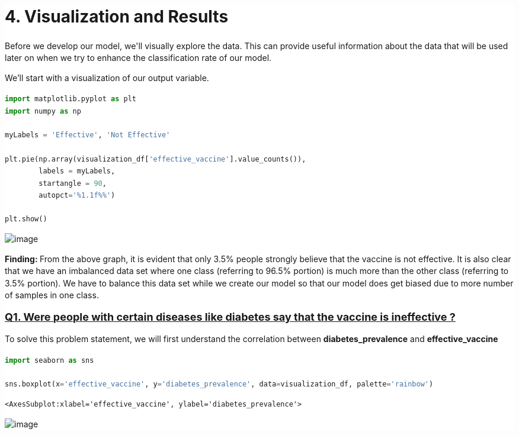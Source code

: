 
# 4. Visualization and Results

Before we develop our model, we'll visually explore the data. This can provide useful information about the data that will be used later on when we try to enhance the classification rate of our model.

We’ll start with a visualization of our output variable.


```python
import matplotlib.pyplot as plt
import numpy as np

myLabels = 'Effective', 'Not Effective'

plt.pie(np.array(visualization_df['effective_vaccine'].value_counts()), 
        labels = myLabels, 
        startangle = 90,
        autopct='%1.1f%%')

plt.show()
```


    
![image](https://github.com/collab-with-tushar-raj/Machine-Learning-Logistic-Regression/assets/39027684/9ef1b6e2-fe91-40ea-a2d2-d3b884dd183d)

    


<b>Finding: </b>From the above graph, it is evident that only 3.5% people strongly believe that the vaccine is not effective. It is also clear that we have an imbalanced data set where one class (referring to 96.5% portion) is much more than the other class (referring to 3.5% portion). We have to balance this data set while we create our model so that our model does get biased due to more number of samples in one class.

<b><u><font size="4">Q1. Were people with certain diseases like diabetes say that the vaccine is ineffective ?</font></u></b>

To solve this problem statement, we will first understand the correlation between <b>diabetes_prevalence</b> and <b>effective_vaccine</b>


```python
import seaborn as sns

sns.boxplot(x='effective_vaccine', y='diabetes_prevalence', data=visualization_df, palette='rainbow')
```




    <AxesSubplot:xlabel='effective_vaccine', ylabel='diabetes_prevalence'>




    
![image](https://github.com/collab-with-tushar-raj/Machine-Learning-Logistic-Regression/assets/39027684/7f9aecf2-f63b-49c2-a600-35273bcc465d)

